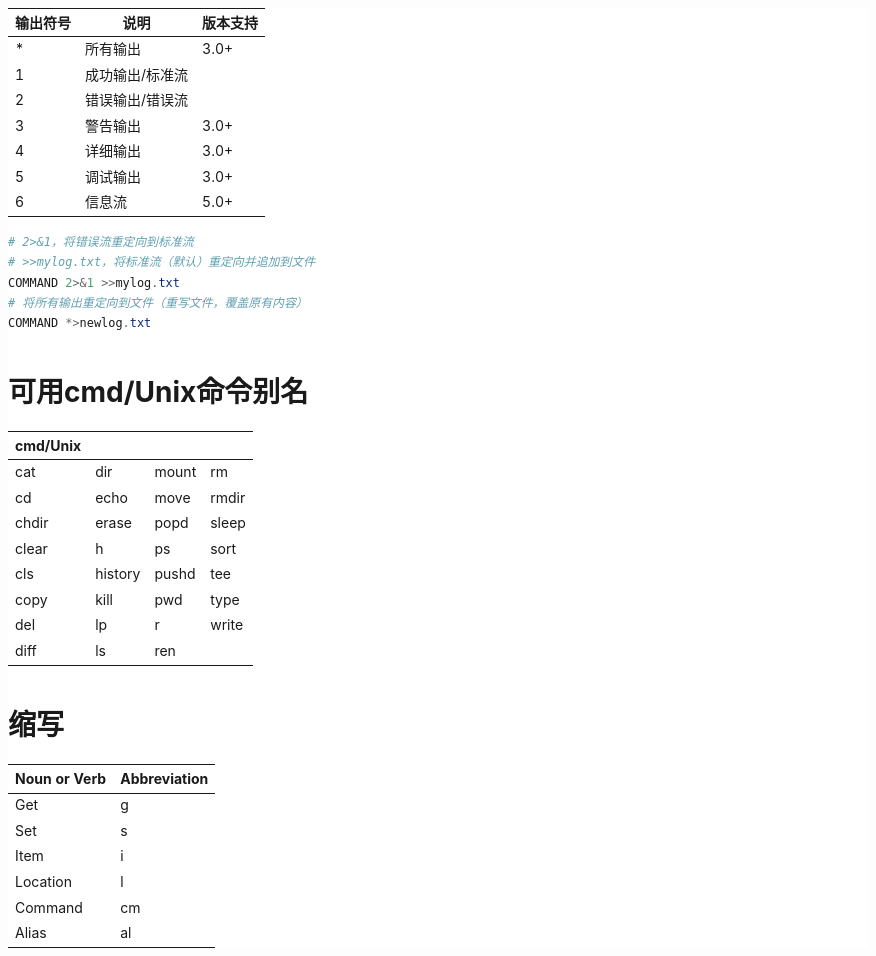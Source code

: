 | 输出符号 | 说明            | 版本支持 |
| -------- | --------------- | -------- |
| *        | 所有输出        | 3.0+     |
| 1        | 成功输出/标准流 |          |
| 2        | 错误输出/错误流 |          |
| 3        | 警告输出        | 3.0+     |
| 4        | 详细输出        | 3.0+     |
| 5        | 调试输出        | 3.0+     |
| 6        | 信息流          | 5.0+     |

```powershell
# 2>&1，将错误流重定向到标准流
# >>mylog.txt，将标准流（默认）重定向并追加到文件
COMMAND 2>&1 >>mylog.txt
# 将所有输出重定向到文件（重写文件，覆盖原有内容）
COMMAND *>newlog.txt
```

# 可用cmd/Unix命令别名

| cmd/Unix |         |       |       |
| -------- | ------- | ----- | ----- |
| cat      | dir     | mount | rm    |
| cd       | echo    | move  | rmdir |
| chdir    | erase   | popd  | sleep |
| clear    | h       | ps    | sort  |
| cls      | history | pushd | tee   |
| copy     | kill    | pwd   | type  |
| del      | lp      | r     | write |
| diff     | ls      | ren   |       |

# 缩写

| Noun or Verb | Abbreviation |
| ------------ | ------------ |
| Get          | g            |
| Set          | s            |
| Item         | i            |
| Location     | l            |
| Command      | cm           |
| Alias        | al           |
